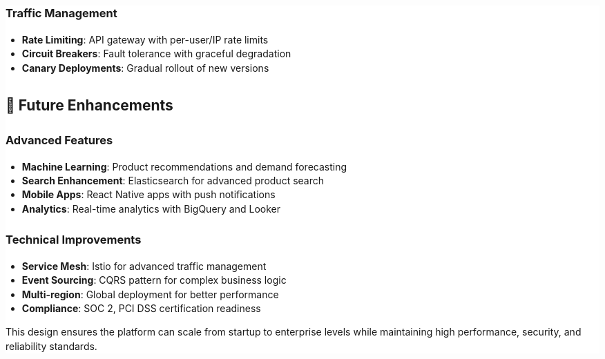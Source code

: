 ### Traffic Management
- **Rate Limiting**: API gateway with per-user/IP rate limits
- **Circuit Breakers**: Fault tolerance with graceful degradation
- **Canary Deployments**: Gradual rollout of new versions

## 🔮 Future Enhancements

### Advanced Features
- **Machine Learning**: Product recommendations and demand forecasting
- **Search Enhancement**: Elasticsearch for advanced product search
- **Mobile Apps**: React Native apps with push notifications
- **Analytics**: Real-time analytics with BigQuery and Looker

### Technical Improvements
- **Service Mesh**: Istio for advanced traffic management
- **Event Sourcing**: CQRS pattern for complex business logic
- **Multi-region**: Global deployment for better performance
- **Compliance**: SOC 2, PCI DSS certification readiness

This design ensures the platform can scale from startup to enterprise levels while maintaining high performance, security, and reliability standards. 